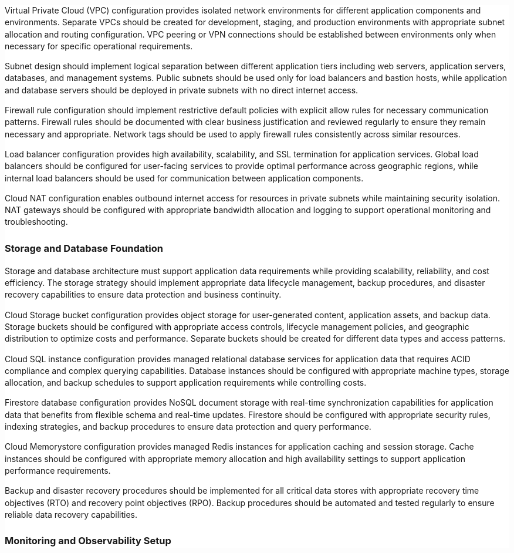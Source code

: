 Virtual Private Cloud (VPC) configuration provides isolated network environments for different application components and environments. Separate VPCs should be created for development, staging, and production environments with appropriate subnet allocation and routing configuration. VPC peering or VPN connections should be established between environments only when necessary for specific operational requirements.

Subnet design should implement logical separation between different application tiers including web servers, application servers, databases, and management systems. Public subnets should be used only for load balancers and bastion hosts, while application and database servers should be deployed in private subnets with no direct internet access.

Firewall rule configuration should implement restrictive default policies with explicit allow rules for necessary communication patterns. Firewall rules should be documented with clear business justification and reviewed regularly to ensure they remain necessary and appropriate. Network tags should be used to apply firewall rules consistently across similar resources.

Load balancer configuration provides high availability, scalability, and SSL termination for application services. Global load balancers should be configured for user-facing services to provide optimal performance across geographic regions, while internal load balancers should be used for communication between application components.

Cloud NAT configuration enables outbound internet access for resources in private subnets while maintaining security isolation. NAT gateways should be configured with appropriate bandwidth allocation and logging to support operational monitoring and troubleshooting.

### Storage and Database Foundation

Storage and database architecture must support application data requirements while providing scalability, reliability, and cost efficiency. The storage strategy should implement appropriate data lifecycle management, backup procedures, and disaster recovery capabilities to ensure data protection and business continuity.

Cloud Storage bucket configuration provides object storage for user-generated content, application assets, and backup data. Storage buckets should be configured with appropriate access controls, lifecycle management policies, and geographic distribution to optimize costs and performance. Separate buckets should be created for different data types and access patterns.

Cloud SQL instance configuration provides managed relational database services for application data that requires ACID compliance and complex querying capabilities. Database instances should be configured with appropriate machine types, storage allocation, and backup schedules to support application requirements while controlling costs.

Firestore database configuration provides NoSQL document storage with real-time synchronization capabilities for application data that benefits from flexible schema and real-time updates. Firestore should be configured with appropriate security rules, indexing strategies, and backup procedures to ensure data protection and query performance.

Cloud Memorystore configuration provides managed Redis instances for application caching and session storage. Cache instances should be configured with appropriate memory allocation and high availability settings to support application performance requirements.

Backup and disaster recovery procedures should be implemented for all critical data stores with appropriate recovery time objectives (RTO) and recovery point objectives (RPO). Backup procedures should be automated and tested regularly to ensure reliable data recovery capabilities.

### Monitoring and Observability Setup
